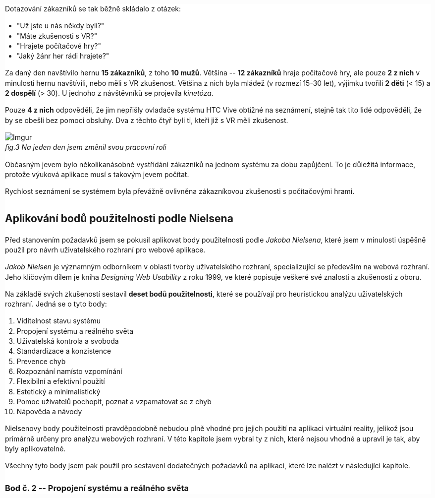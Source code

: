Dotazování zákazníků se tak běžně skládalo z otázek:
  - "Už jste u nás někdy byli?"
  - "Máte zkušenosti s VR?"
  - "Hrajete počítačové hry?"
  - "Jaký žánr her rádi hrajete?"

Za daný den navštívilo hernu **15 zákazníků**, z toho **10 mužů**. Většina -- **12 zákazníků** hraje počítačové hry, ale pouze **2 z nich** v minulosti hernu navštívili, nebo měli s VR zkušenost. Většina z nich byla mládež (v rozmezí 15-30 let), výjimku tvořili **2 děti** (< 15) a **2 dospělí** (> 30). U jednoho z návštěvníků se projevila *kinetóza*.

Pouze **4 z nich** odpověděli, že jim nepřišly ovladače systému HTC Vive obtížné na seznámení, stejně tak tito lidé odpověděli, že by se obešli bez pomoci obsluhy. Dva z těchto čtyř byli ti, kteří již s VR měli zkušenost.

![Imgur](http://i.imgur.com/lEo1Fkh.jpg)  
*fig.3 Na jeden den jsem změnil svou pracovní roli*

Občasným jevem bylo několikanásobné vystřídání zákazníků na jednom systému za dobu zapůjčení. To je důležitá informace, protože výuková aplikace musí s takovým jevem počítat.

Rychlost seznámení se systémem byla převážně ovlivněna zákazníkovou zkušenosti s počítačovými hrami.

## Aplikování bodů použitelnosti podle Nielsena

Před stanovením požadavků jsem se pokusil aplikovat body použitelnosti podle *Jakoba Nielsena*, které jsem v minulosti úspěšně použil pro návrh uživatelského rozhraní pro webové aplikace.

*Jakob Nielsen* je významným odborníkem v oblasti tvorby uživatelského rozhraní, specializující se především na webová rozhraní. Jeho klíčovým dílem je kniha *Designing Web Usability* z roku 1999, ve které popisuje veškeré své znalosti a zkušenosti z oboru.

Na základě svých zkušeností sestavil **deset bodů použitelnosti**, které se používají pro heuristickou analýzu uživatelských rozhraní. Jedná se o tyto body:

1. Viditelnost stavu systému
2. Propojení systému a reálného světa
3. Uživatelská kontrola a svoboda
4. Standardizace a konzistence
5. Prevence chyb
6. Rozpoznání namísto vzpomínání
7. Flexibilní a efektivní použití
8. Estetický a minimalistický
9. Pomoc uživatelů pochopit, poznat a vzpamatovat se z chyb
10. Nápověda a návody

Nielsenovy body použitelnosti pravděpodobně nebudou plně vhodné pro jejich použití na aplikaci virtuální reality, jelikož jsou primárně určeny pro analýzu webových rozhraní. V této kapitole jsem vybral ty z nich, které nejsou vhodné a upravil je tak, aby byly aplikovatelné.

Všechny tyto body jsem pak použil pro sestavení dodatečných požadavků na aplikaci, které lze nalézt v následující kapitole.

### Bod č. 2 -- Propojení systému a reálného světa
